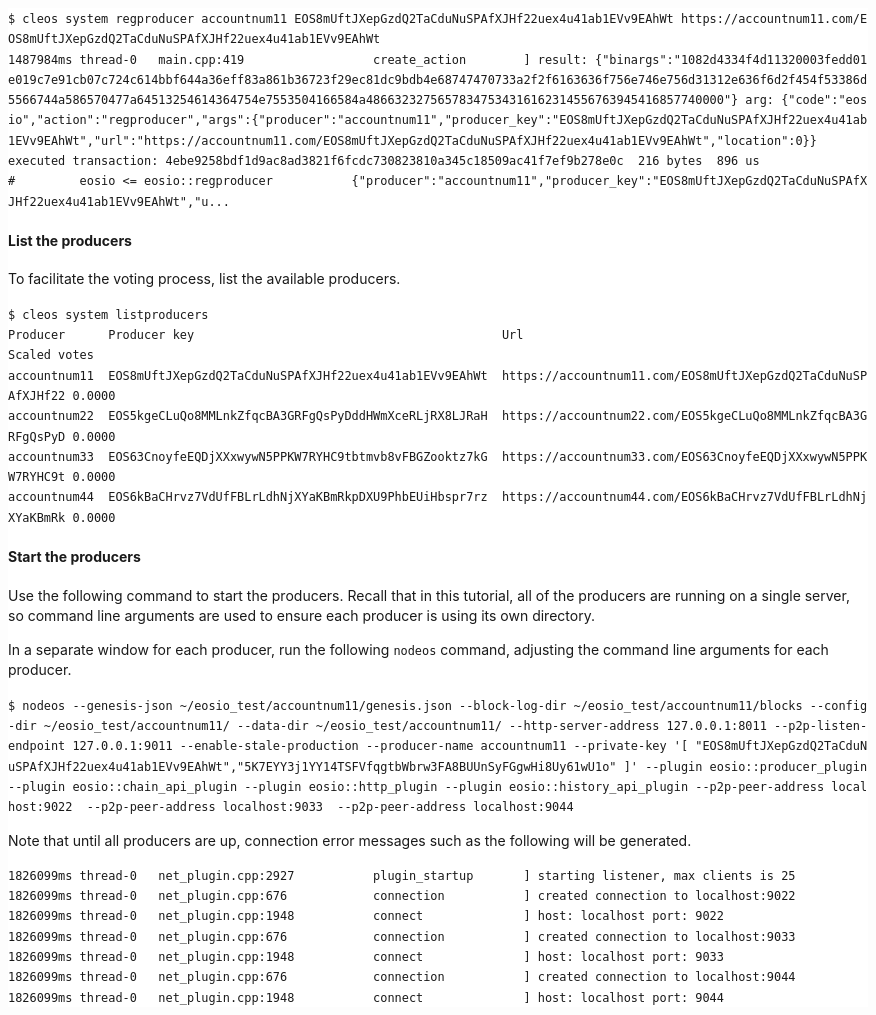 ```
$ cleos system regproducer accountnum11 EOS8mUftJXepGzdQ2TaCduNuSPAfXJHf22uex4u41ab1EVv9EAhWt https://accountnum11.com/EOS8mUftJXepGzdQ2TaCduNuSPAfXJHf22uex4u41ab1EVv9EAhWt
1487984ms thread-0   main.cpp:419                  create_action        ] result: {"binargs":"1082d4334f4d11320003fedd01e019c7e91cb07c724c614bbf644a36eff83a861b36723f29ec81dc9bdb4e68747470733a2f2f6163636f756e746e756d31312e636f6d2f454f53386d5566744a586570477a64513254614364754e7553504166584a48663232756578347534316162314556763945416857740000"} arg: {"code":"eosio","action":"regproducer","args":{"producer":"accountnum11","producer_key":"EOS8mUftJXepGzdQ2TaCduNuSPAfXJHf22uex4u41ab1EVv9EAhWt","url":"https://accountnum11.com/EOS8mUftJXepGzdQ2TaCduNuSPAfXJHf22uex4u41ab1EVv9EAhWt","location":0}} 
executed transaction: 4ebe9258bdf1d9ac8ad3821f6fcdc730823810a345c18509ac41f7ef9b278e0c  216 bytes  896 us
#         eosio <= eosio::regproducer           {"producer":"accountnum11","producer_key":"EOS8mUftJXepGzdQ2TaCduNuSPAfXJHf22uex4u41ab1EVv9EAhWt","u...
```

#### List the producers
To facilitate the voting process, list the available producers.

```
$ cleos system listproducers
Producer      Producer key                                           Url                                                         Scaled votes
accountnum11  EOS8mUftJXepGzdQ2TaCduNuSPAfXJHf22uex4u41ab1EVv9EAhWt  https://accountnum11.com/EOS8mUftJXepGzdQ2TaCduNuSPAfXJHf22 0.0000
accountnum22  EOS5kgeCLuQo8MMLnkZfqcBA3GRFgQsPyDddHWmXceRLjRX8LJRaH  https://accountnum22.com/EOS5kgeCLuQo8MMLnkZfqcBA3GRFgQsPyD 0.0000
accountnum33  EOS63CnoyfeEQDjXXxwywN5PPKW7RYHC9tbtmvb8vFBGZooktz7kG  https://accountnum33.com/EOS63CnoyfeEQDjXXxwywN5PPKW7RYHC9t 0.0000
accountnum44  EOS6kBaCHrvz7VdUfFBLrLdhNjXYaKBmRkpDXU9PhbEUiHbspr7rz  https://accountnum44.com/EOS6kBaCHrvz7VdUfFBLrLdhNjXYaKBmRk 0.0000
```

#### Start the producers
Use the following command to start the producers.  Recall that in this tutorial, all of the producers are running on a single server, so command line arguments are used to ensure each producer is using its own directory.

In a separate window for each producer, run the following `nodeos` command, adjusting the command line arguments for
each producer.
```
$ nodeos --genesis-json ~/eosio_test/accountnum11/genesis.json --block-log-dir ~/eosio_test/accountnum11/blocks --config-dir ~/eosio_test/accountnum11/ --data-dir ~/eosio_test/accountnum11/ --http-server-address 127.0.0.1:8011 --p2p-listen-endpoint 127.0.0.1:9011 --enable-stale-production --producer-name accountnum11 --private-key '[ "EOS8mUftJXepGzdQ2TaCduNuSPAfXJHf22uex4u41ab1EVv9EAhWt","5K7EYY3j1YY14TSFVfqgtbWbrw3FA8BUUnSyFGgwHi8Uy61wU1o" ]' --plugin eosio::producer_plugin --plugin eosio::chain_api_plugin --plugin eosio::http_plugin --plugin eosio::history_api_plugin --p2p-peer-address localhost:9022  --p2p-peer-address localhost:9033  --p2p-peer-address localhost:9044 
```
Note that until all producers are up, connection error messages such as the following will be generated.
```
1826099ms thread-0   net_plugin.cpp:2927           plugin_startup       ] starting listener, max clients is 25
1826099ms thread-0   net_plugin.cpp:676            connection           ] created connection to localhost:9022
1826099ms thread-0   net_plugin.cpp:1948           connect              ] host: localhost port: 9022 
1826099ms thread-0   net_plugin.cpp:676            connection           ] created connection to localhost:9033
1826099ms thread-0   net_plugin.cpp:1948           connect              ] host: localhost port: 9033 
1826099ms thread-0   net_plugin.cpp:676            connection           ] created connection to localhost:9044
1826099ms thread-0   net_plugin.cpp:1948           connect              ] host: localhost port: 9044 
```